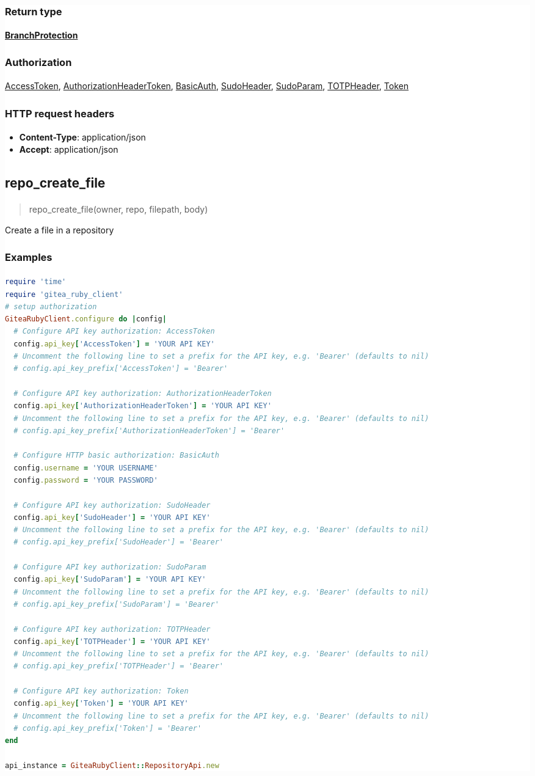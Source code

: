 ### Return type

[**BranchProtection**](BranchProtection.md)

### Authorization

[AccessToken](../README.md#AccessToken), [AuthorizationHeaderToken](../README.md#AuthorizationHeaderToken), [BasicAuth](../README.md#BasicAuth), [SudoHeader](../README.md#SudoHeader), [SudoParam](../README.md#SudoParam), [TOTPHeader](../README.md#TOTPHeader), [Token](../README.md#Token)

### HTTP request headers

- **Content-Type**: application/json
- **Accept**: application/json


## repo_create_file

> <FileResponse> repo_create_file(owner, repo, filepath, body)

Create a file in a repository

### Examples

```ruby
require 'time'
require 'gitea_ruby_client'
# setup authorization
GiteaRubyClient.configure do |config|
  # Configure API key authorization: AccessToken
  config.api_key['AccessToken'] = 'YOUR API KEY'
  # Uncomment the following line to set a prefix for the API key, e.g. 'Bearer' (defaults to nil)
  # config.api_key_prefix['AccessToken'] = 'Bearer'

  # Configure API key authorization: AuthorizationHeaderToken
  config.api_key['AuthorizationHeaderToken'] = 'YOUR API KEY'
  # Uncomment the following line to set a prefix for the API key, e.g. 'Bearer' (defaults to nil)
  # config.api_key_prefix['AuthorizationHeaderToken'] = 'Bearer'

  # Configure HTTP basic authorization: BasicAuth
  config.username = 'YOUR USERNAME'
  config.password = 'YOUR PASSWORD'

  # Configure API key authorization: SudoHeader
  config.api_key['SudoHeader'] = 'YOUR API KEY'
  # Uncomment the following line to set a prefix for the API key, e.g. 'Bearer' (defaults to nil)
  # config.api_key_prefix['SudoHeader'] = 'Bearer'

  # Configure API key authorization: SudoParam
  config.api_key['SudoParam'] = 'YOUR API KEY'
  # Uncomment the following line to set a prefix for the API key, e.g. 'Bearer' (defaults to nil)
  # config.api_key_prefix['SudoParam'] = 'Bearer'

  # Configure API key authorization: TOTPHeader
  config.api_key['TOTPHeader'] = 'YOUR API KEY'
  # Uncomment the following line to set a prefix for the API key, e.g. 'Bearer' (defaults to nil)
  # config.api_key_prefix['TOTPHeader'] = 'Bearer'

  # Configure API key authorization: Token
  config.api_key['Token'] = 'YOUR API KEY'
  # Uncomment the following line to set a prefix for the API key, e.g. 'Bearer' (defaults to nil)
  # config.api_key_prefix['Token'] = 'Bearer'
end

api_instance = GiteaRubyClient::RepositoryApi.new
```